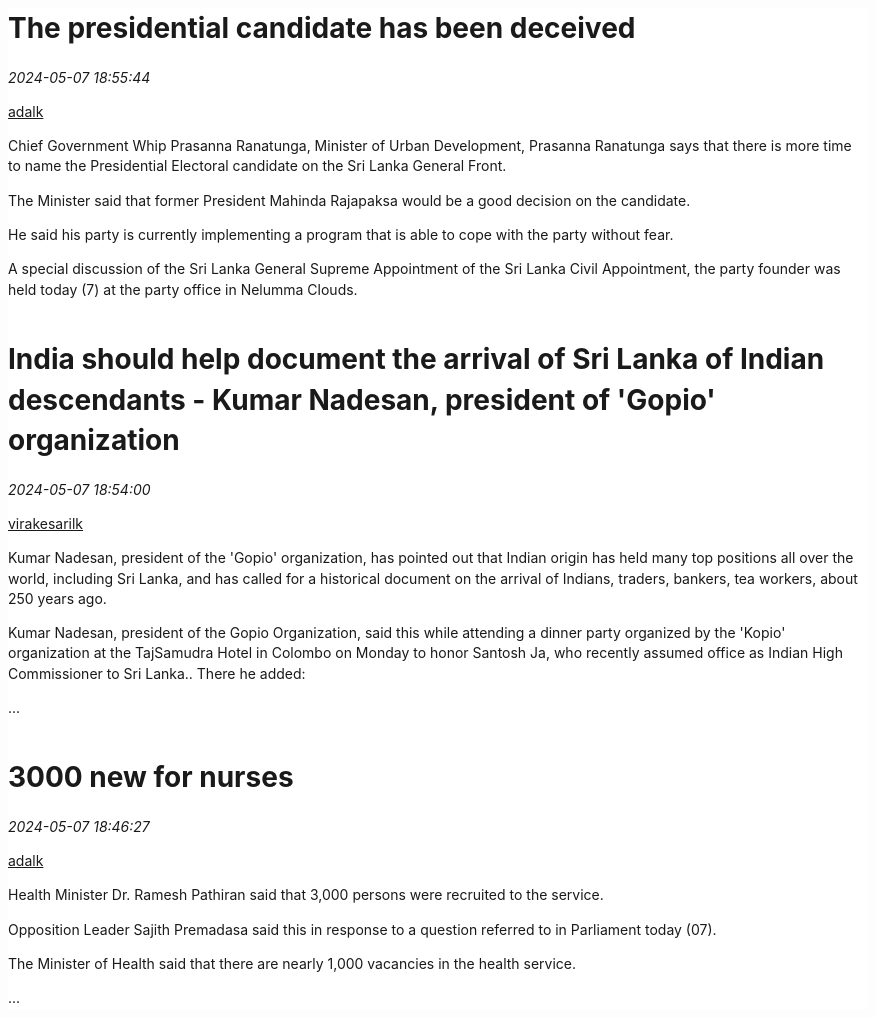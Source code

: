 

# The presidential candidate has been deceived

*2024-05-07 18:55:44*

[adalk](https://www.ada.lk/breaking_news/ජනාධිපතිවරණ-අපේක්ෂකයා-නම්-කිරීමට-කල්-තිබෙනවා/11-409484)

Chief Government Whip Prasanna Ranatunga, Minister of Urban Development, Prasanna Ranatunga says that there is more time to name the Presidential Electoral candidate on the Sri Lanka General Front.

The Minister said that former President Mahinda Rajapaksa would be a good decision on the candidate.

He said his party is currently implementing a program that is able to cope with the party without fear.

A special discussion of the Sri Lanka General Supreme Appointment of the Sri Lanka Civil Appointment, the party founder was held today (7) at the party office in Nelumma Clouds.



# India should help document the arrival of Sri Lanka of Indian descendants - Kumar Nadesan, president of 'Gopio' organization

*2024-05-07 18:54:00*

[virakesarilk](https://www.virakesari.lk/article/182920)

Kumar Nadesan, president of the 'Gopio' organization, has pointed out that Indian origin has held many top positions all over the world, including Sri Lanka, and has called for a historical document on the arrival of Indians, traders, bankers, tea workers, about 250 years ago.

Kumar Nadesan, president of the Gopio Organization, said this while attending a dinner party organized by the 'Kopio' organization at the TajSamudra Hotel in Colombo on Monday to honor Santosh Ja, who recently assumed office as Indian High Commissioner to Sri Lanka.. There he added:

...



# 3000 new for nurses

*2024-05-07 18:46:27*

[adalk](https://www.ada.lk/breaking_news/හෙද-සේවයට-අලුතින්-3000ක්/11-409483)

Health Minister Dr. Ramesh Pathiran said that 3,000 persons were recruited to the service.

Opposition Leader Sajith Premadasa said this in response to a question referred to in Parliament today (07).

The Minister of Health said that there are nearly 1,000 vacancies in the health service.

...

